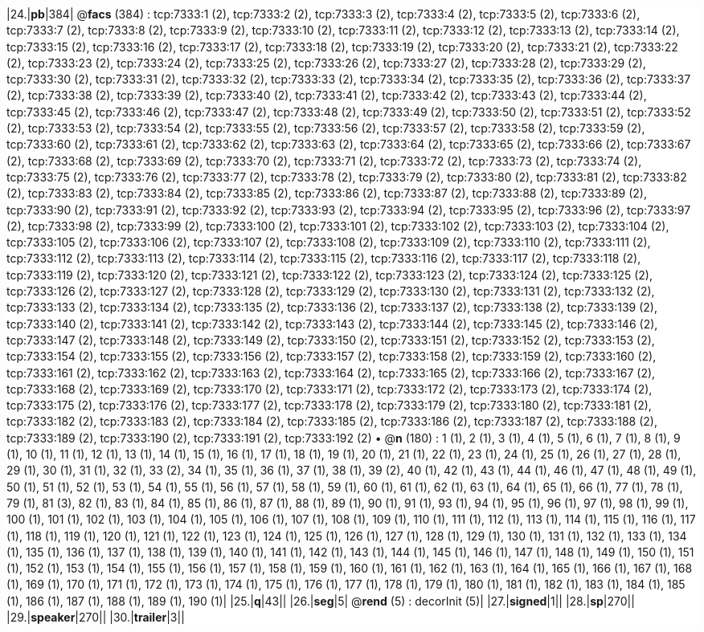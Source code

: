 |24.|__pb__|384| @__facs__ (384) : tcp:7333:1 (2), tcp:7333:2 (2), tcp:7333:3 (2), tcp:7333:4 (2), tcp:7333:5 (2), tcp:7333:6 (2), tcp:7333:7 (2), tcp:7333:8 (2), tcp:7333:9 (2), tcp:7333:10 (2), tcp:7333:11 (2), tcp:7333:12 (2), tcp:7333:13 (2), tcp:7333:14 (2), tcp:7333:15 (2), tcp:7333:16 (2), tcp:7333:17 (2), tcp:7333:18 (2), tcp:7333:19 (2), tcp:7333:20 (2), tcp:7333:21 (2), tcp:7333:22 (2), tcp:7333:23 (2), tcp:7333:24 (2), tcp:7333:25 (2), tcp:7333:26 (2), tcp:7333:27 (2), tcp:7333:28 (2), tcp:7333:29 (2), tcp:7333:30 (2), tcp:7333:31 (2), tcp:7333:32 (2), tcp:7333:33 (2), tcp:7333:34 (2), tcp:7333:35 (2), tcp:7333:36 (2), tcp:7333:37 (2), tcp:7333:38 (2), tcp:7333:39 (2), tcp:7333:40 (2), tcp:7333:41 (2), tcp:7333:42 (2), tcp:7333:43 (2), tcp:7333:44 (2), tcp:7333:45 (2), tcp:7333:46 (2), tcp:7333:47 (2), tcp:7333:48 (2), tcp:7333:49 (2), tcp:7333:50 (2), tcp:7333:51 (2), tcp:7333:52 (2), tcp:7333:53 (2), tcp:7333:54 (2), tcp:7333:55 (2), tcp:7333:56 (2), tcp:7333:57 (2), tcp:7333:58 (2), tcp:7333:59 (2), tcp:7333:60 (2), tcp:7333:61 (2), tcp:7333:62 (2), tcp:7333:63 (2), tcp:7333:64 (2), tcp:7333:65 (2), tcp:7333:66 (2), tcp:7333:67 (2), tcp:7333:68 (2), tcp:7333:69 (2), tcp:7333:70 (2), tcp:7333:71 (2), tcp:7333:72 (2), tcp:7333:73 (2), tcp:7333:74 (2), tcp:7333:75 (2), tcp:7333:76 (2), tcp:7333:77 (2), tcp:7333:78 (2), tcp:7333:79 (2), tcp:7333:80 (2), tcp:7333:81 (2), tcp:7333:82 (2), tcp:7333:83 (2), tcp:7333:84 (2), tcp:7333:85 (2), tcp:7333:86 (2), tcp:7333:87 (2), tcp:7333:88 (2), tcp:7333:89 (2), tcp:7333:90 (2), tcp:7333:91 (2), tcp:7333:92 (2), tcp:7333:93 (2), tcp:7333:94 (2), tcp:7333:95 (2), tcp:7333:96 (2), tcp:7333:97 (2), tcp:7333:98 (2), tcp:7333:99 (2), tcp:7333:100 (2), tcp:7333:101 (2), tcp:7333:102 (2), tcp:7333:103 (2), tcp:7333:104 (2), tcp:7333:105 (2), tcp:7333:106 (2), tcp:7333:107 (2), tcp:7333:108 (2), tcp:7333:109 (2), tcp:7333:110 (2), tcp:7333:111 (2), tcp:7333:112 (2), tcp:7333:113 (2), tcp:7333:114 (2), tcp:7333:115 (2), tcp:7333:116 (2), tcp:7333:117 (2), tcp:7333:118 (2), tcp:7333:119 (2), tcp:7333:120 (2), tcp:7333:121 (2), tcp:7333:122 (2), tcp:7333:123 (2), tcp:7333:124 (2), tcp:7333:125 (2), tcp:7333:126 (2), tcp:7333:127 (2), tcp:7333:128 (2), tcp:7333:129 (2), tcp:7333:130 (2), tcp:7333:131 (2), tcp:7333:132 (2), tcp:7333:133 (2), tcp:7333:134 (2), tcp:7333:135 (2), tcp:7333:136 (2), tcp:7333:137 (2), tcp:7333:138 (2), tcp:7333:139 (2), tcp:7333:140 (2), tcp:7333:141 (2), tcp:7333:142 (2), tcp:7333:143 (2), tcp:7333:144 (2), tcp:7333:145 (2), tcp:7333:146 (2), tcp:7333:147 (2), tcp:7333:148 (2), tcp:7333:149 (2), tcp:7333:150 (2), tcp:7333:151 (2), tcp:7333:152 (2), tcp:7333:153 (2), tcp:7333:154 (2), tcp:7333:155 (2), tcp:7333:156 (2), tcp:7333:157 (2), tcp:7333:158 (2), tcp:7333:159 (2), tcp:7333:160 (2), tcp:7333:161 (2), tcp:7333:162 (2), tcp:7333:163 (2), tcp:7333:164 (2), tcp:7333:165 (2), tcp:7333:166 (2), tcp:7333:167 (2), tcp:7333:168 (2), tcp:7333:169 (2), tcp:7333:170 (2), tcp:7333:171 (2), tcp:7333:172 (2), tcp:7333:173 (2), tcp:7333:174 (2), tcp:7333:175 (2), tcp:7333:176 (2), tcp:7333:177 (2), tcp:7333:178 (2), tcp:7333:179 (2), tcp:7333:180 (2), tcp:7333:181 (2), tcp:7333:182 (2), tcp:7333:183 (2), tcp:7333:184 (2), tcp:7333:185 (2), tcp:7333:186 (2), tcp:7333:187 (2), tcp:7333:188 (2), tcp:7333:189 (2), tcp:7333:190 (2), tcp:7333:191 (2), tcp:7333:192 (2)  •  @__n__ (180) : 1 (1), 2 (1), 3 (1), 4 (1), 5 (1), 6 (1), 7 (1), 8 (1), 9 (1), 10 (1), 11 (1), 12 (1), 13 (1), 14 (1), 15 (1), 16 (1), 17 (1), 18 (1), 19 (1), 20 (1), 21 (1), 22 (1), 23 (1), 24 (1), 25 (1), 26 (1), 27 (1), 28 (1), 29 (1), 30 (1), 31 (1), 32 (1), 33 (2), 34 (1), 35 (1), 36 (1), 37 (1), 38 (1), 39 (2), 40 (1), 42 (1), 43 (1), 44 (1), 46 (1), 47 (1), 48 (1), 49 (1), 50 (1), 51 (1), 52 (1), 53 (1), 54 (1), 55 (1), 56 (1), 57 (1), 58 (1), 59 (1), 60 (1), 61 (1), 62 (1), 63 (1), 64 (1), 65 (1), 66 (1), 77 (1), 78 (1), 79 (1), 81 (3), 82 (1), 83 (1), 84 (1), 85 (1), 86 (1), 87 (1), 88 (1), 89 (1), 90 (1), 91 (1), 93 (1), 94 (1), 95 (1), 96 (1), 97 (1), 98 (1), 99 (1), 100 (1), 101 (1), 102 (1), 103 (1), 104 (1), 105 (1), 106 (1), 107 (1), 108 (1), 109 (1), 110 (1), 111 (1), 112 (1), 113 (1), 114 (1), 115 (1), 116 (1), 117 (1), 118 (1), 119 (1), 120 (1), 121 (1), 122 (1), 123 (1), 124 (1), 125 (1), 126 (1), 127 (1), 128 (1), 129 (1), 130 (1), 131 (1), 132 (1), 133 (1), 134 (1), 135 (1), 136 (1), 137 (1), 138 (1), 139 (1), 140 (1), 141 (1), 142 (1), 143 (1), 144 (1), 145 (1), 146 (1), 147 (1), 148 (1), 149 (1), 150 (1), 151 (1), 152 (1), 153 (1), 154 (1), 155 (1), 156 (1), 157 (1), 158 (1), 159 (1), 160 (1), 161 (1), 162 (1), 163 (1), 164 (1), 165 (1), 166 (1), 167 (1), 168 (1), 169 (1), 170 (1), 171 (1), 172 (1), 173 (1), 174 (1), 175 (1), 176 (1), 177 (1), 178 (1), 179 (1), 180 (1), 181 (1), 182 (1), 183 (1), 184 (1), 185 (1), 186 (1), 187 (1), 188 (1), 189 (1), 190 (1)|
|25.|__q__|43||
|26.|__seg__|5| @__rend__ (5) : decorInit (5)|
|27.|__signed__|1||
|28.|__sp__|270||
|29.|__speaker__|270||
|30.|__trailer__|3||
